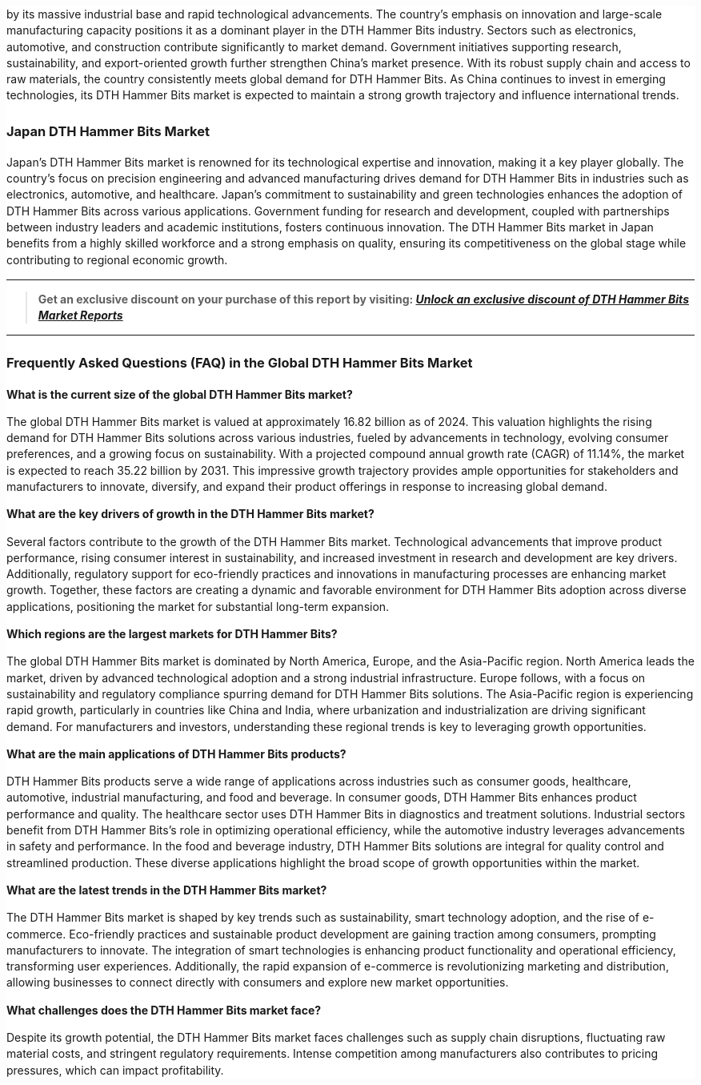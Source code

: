 by its massive industrial base and rapid technological advancements. The country&rsquo;s emphasis on innovation and large-scale manufacturing capacity positions it as a dominant player in the DTH Hammer Bits industry. Sectors such as electronics, automotive, and construction contribute significantly to market demand. Government initiatives supporting research, sustainability, and export-oriented growth further strengthen China&rsquo;s market presence. With its robust supply chain and access to raw materials, the country consistently meets global demand for DTH Hammer Bits. As China continues to invest in emerging technologies, its DTH Hammer Bits market is expected to maintain a strong growth trajectory and influence international trends.</p><h3>Japan DTH Hammer Bits Market</h3><p>Japan&rsquo;s DTH Hammer Bits market is renowned for its technological expertise and innovation, making it a key player globally. The country&rsquo;s focus on precision engineering and advanced manufacturing drives demand for DTH Hammer Bits in industries such as electronics, automotive, and healthcare. Japan&rsquo;s commitment to sustainability and green technologies enhances the adoption of DTH Hammer Bits across various applications. Government funding for research and development, coupled with partnerships between industry leaders and academic institutions, fosters continuous innovation. The DTH Hammer Bits market in Japan benefits from a highly skilled workforce and a strong emphasis on quality, ensuring its competitiveness on the global stage while contributing to regional economic growth.</p><hr /><blockquote><p><strong>Get an exclusive discount on your purchase of this report by visiting: <em><a href="://marketresearchpulse.com/ask-for-discount/76576?utm_source=Github&amp;utm_medium=0115">Unlock an exclusive discount of DTH Hammer Bits Market Reports</a></em>&nbsp;</strong></p></blockquote><hr /><h3>Frequently Asked Questions (FAQ) in the Global DTH Hammer Bits Market</h3><p><strong>What is the current size of the global DTH Hammer Bits market?</strong></p><p>The global DTH Hammer Bits market is valued at approximately 16.82 billion as of 2024. This valuation highlights the rising demand for DTH Hammer Bits solutions across various industries, fueled by advancements in technology, evolving consumer preferences, and a growing focus on sustainability. With a projected compound annual growth rate (CAGR) of 11.14%, the market is expected to reach 35.22 billion by 2031. This impressive growth trajectory provides ample opportunities for stakeholders and manufacturers to innovate, diversify, and expand their product offerings in response to increasing global demand.</p><p><strong>What are the key drivers of growth in the DTH Hammer Bits market?</strong></p><p>Several factors contribute to the growth of the DTH Hammer Bits market. Technological advancements that improve product performance, rising consumer interest in sustainability, and increased investment in research and development are key drivers. Additionally, regulatory support for eco-friendly practices and innovations in manufacturing processes are enhancing market growth. Together, these factors are creating a dynamic and favorable environment for DTH Hammer Bits adoption across diverse applications, positioning the market for substantial long-term expansion.</p><p><strong>Which regions are the largest markets for DTH Hammer Bits?</strong></p><p>The global DTH Hammer Bits market is dominated by North America, Europe, and the Asia-Pacific region. North America leads the market, driven by advanced technological adoption and a strong industrial infrastructure. Europe follows, with a focus on sustainability and regulatory compliance spurring demand for DTH Hammer Bits solutions. The Asia-Pacific region is experiencing rapid growth, particularly in countries like China and India, where urbanization and industrialization are driving significant demand. For manufacturers and investors, understanding these regional trends is key to leveraging growth opportunities.</p><p><strong>What are the main applications of DTH Hammer Bits products?</strong></p><p>DTH Hammer Bits products serve a wide range of applications across industries such as consumer goods, healthcare, automotive, industrial manufacturing, and food and beverage. In consumer goods, DTH Hammer Bits enhances product performance and quality. The healthcare sector uses DTH Hammer Bits in diagnostics and treatment solutions. Industrial sectors benefit from DTH Hammer Bits&rsquo;s role in optimizing operational efficiency, while the automotive industry leverages advancements in safety and performance. In the food and beverage industry, DTH Hammer Bits solutions are integral for quality control and streamlined production. These diverse applications highlight the broad scope of growth opportunities within the market.</p><p><strong>What are the latest trends in the DTH Hammer Bits market?</strong></p><p>The DTH Hammer Bits market is shaped by key trends such as sustainability, smart technology adoption, and the rise of e-commerce. Eco-friendly practices and sustainable product development are gaining traction among consumers, prompting manufacturers to innovate. The integration of smart technologies is enhancing product functionality and operational efficiency, transforming user experiences. Additionally, the rapid expansion of e-commerce is revolutionizing marketing and distribution, allowing businesses to connect directly with consumers and explore new market opportunities.</p><p><strong>What challenges does the DTH Hammer Bits market face?</strong></p><p>Despite its growth potential, the DTH Hammer Bits market faces challenges such as supply chain disruptions, fluctuating raw material costs, and stringent regulatory requirements. Intense competition among manufacturers also contributes to pricing pressures, which can impact profitability.